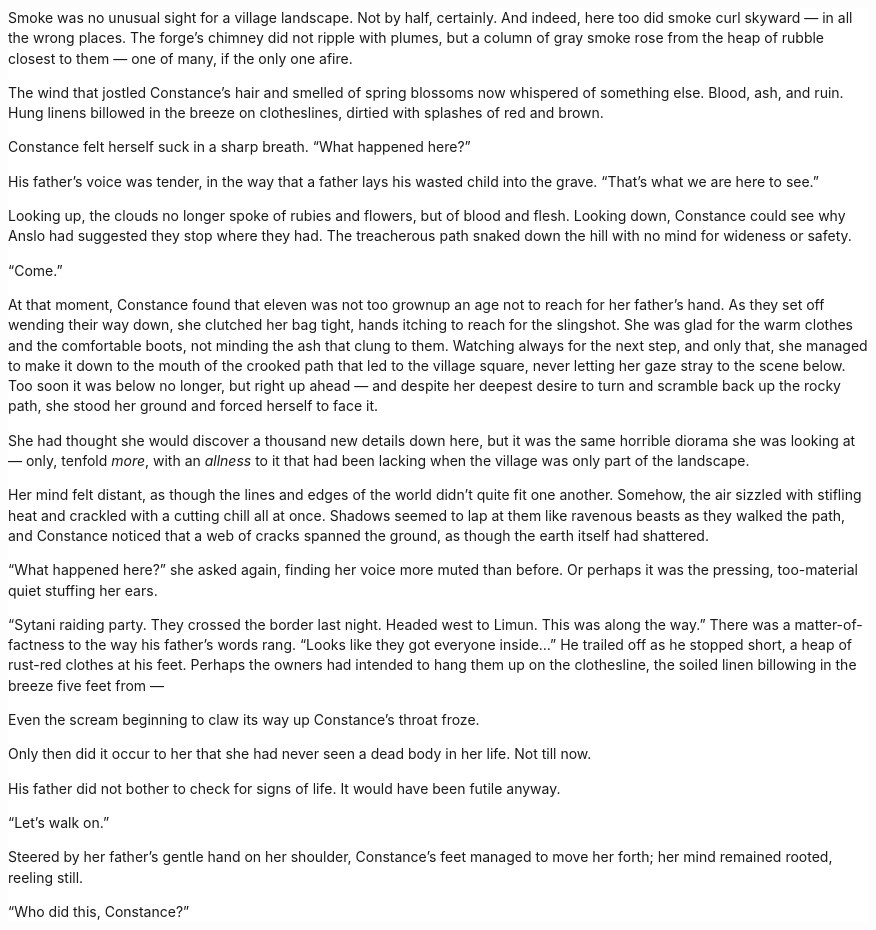 Smoke was no unusual sight for a village landscape. Not by half, certainly. And indeed, here too did smoke curl skyward — in all the wrong places. The forge’s chimney did not ripple with plumes, but a column of gray smoke rose from the heap of rubble closest to them — one of many, if the only one afire.

The wind that jostled Constance’s hair and smelled of spring blossoms now whispered of something else. Blood, ash, and ruin. Hung linens billowed in the breeze on clotheslines, dirtied with splashes of red and brown.

Constance felt herself suck in a sharp breath. “What happened here?”

His father’s voice was tender, in the way that a father lays his wasted child into the grave. “That’s what we are here to see.”

Looking up, the clouds no longer spoke of rubies and flowers, but of blood and flesh. Looking down, Constance could see why Anslo had suggested they stop where they had. The treacherous path snaked down the hill with no mind for wideness or safety.

“Come.”

At that moment, Constance found that eleven was not too grownup an age not to reach for her father’s hand. As they set off wending their way down, she clutched her bag tight, hands itching to reach for the slingshot. She was glad for the warm clothes and the comfortable boots, not minding the ash that clung to them. Watching always for the next step, and only that, she managed to make it down to the mouth of the crooked path that led to the village square, never letting her gaze stray to the scene below. Too soon it was below no longer, but right up ahead — and despite her deepest desire to turn and scramble back up the rocky path, she stood her ground and forced herself to face it.

She had thought she would discover a thousand new details down here, but it was the same horrible diorama she was looking at — only, tenfold _more_, with an _allness_ to it that had been lacking when the village was only part of the landscape.

Her mind felt distant, as though the lines and edges of the world didn’t quite fit one another. Somehow, the air sizzled with stifling heat and crackled with a cutting chill all at once. Shadows seemed to lap at them like ravenous beasts as they walked the path, and Constance noticed that a web of cracks spanned the ground, as though the earth itself had shattered.

“What happened here?” she asked again, finding her voice more muted than before. Or perhaps it was the pressing, too-material quiet stuffing her ears.

“Sytani raiding party. They crossed the border last night. Headed west to Limun. This was along the way.” There was a matter-of-factness to the way his father’s words rang. “Looks like they got everyone inside…” He trailed off as he stopped short, a heap of rust-red clothes at his feet. Perhaps the owners had intended to hang them up on the clothesline, the soiled linen billowing in the breeze five feet from —

Even the scream beginning to claw its way up Constance’s throat froze.

Only then did it occur to her that she had never seen a dead body in her life. Not till now.

His father did not bother to check for signs of life. It would have been futile anyway.

“Let’s walk on.”

Steered by her father’s gentle hand on her shoulder, Constance’s feet managed to move her forth; her mind remained rooted, reeling still.

“Who did this, Constance?”
